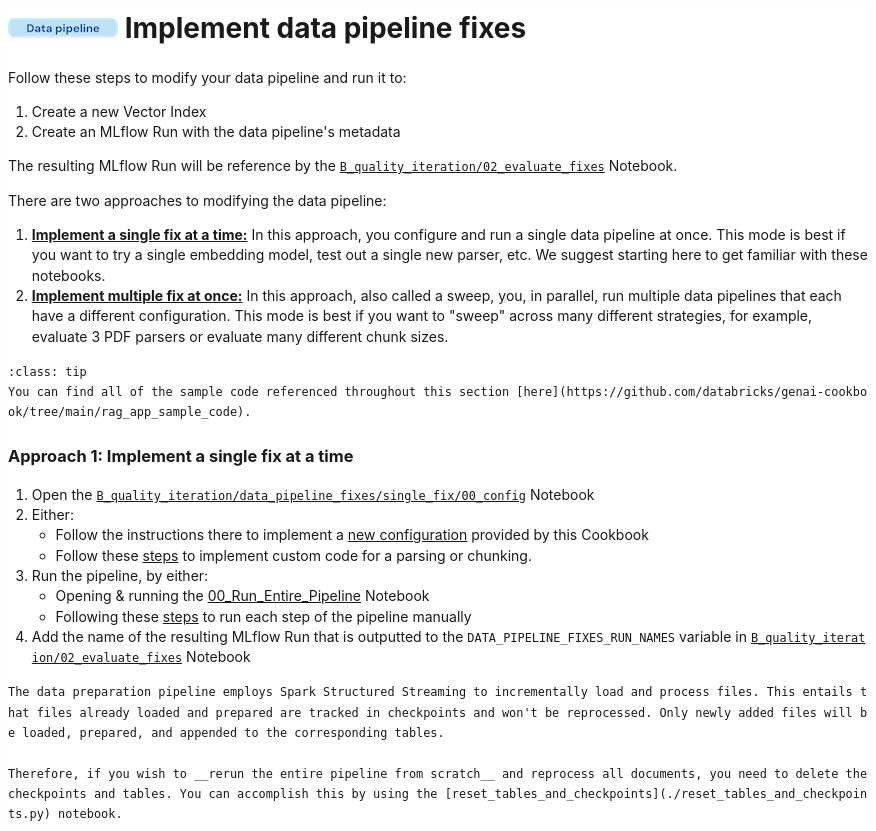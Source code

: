 # **![Data pipeline](../images/5-hands-on/data_pipeline.png)** Implement data pipeline fixes

Follow these steps to modify your data pipeline and run it to:
1. Create a new Vector Index 
2. Create an MLflow Run with the data pipeline's metadata

The resulting MLflow Run will be reference by the [`B_quality_iteration/02_evaluate_fixes`](https://github.com/databricks/genai-cookbook/blob/main/rag_app_sample_code/B_quality_iteration/02_evaluate_fixes.py) Notebook.

There are two approaches to modifying the data pipeline:
1. [**Implement a single fix at a time:**](#approach-1-implement-a-single-fix-at-a-time) In this approach, you configure and run a single data pipeline at once.  This mode is best if you want to try a single embedding model, test out a single new parser, etc.  We suggest starting here to get familiar with these notebooks.
2. [**Implement multiple fix at once:**](#approach-2-implement-multiple-fix-at-once) In this approach, also called a sweep, you, in parallel, run multiple data pipelines that each have a different configuration.  This mode is best if you want to "sweep" across many different strategies, for example, evaluate 3 PDF parsers or evaluate many different chunk sizes.

```{admonition} [Code Repository](https://github.com/databricks/genai-cookbook/tree/main/rag_app_sample_code)
:class: tip
You can find all of the sample code referenced throughout this section [here](https://github.com/databricks/genai-cookbook/tree/main/rag_app_sample_code).
```

### Approach 1: Implement a single fix at a time

1. Open the [`B_quality_iteration/data_pipeline_fixes/single_fix/00_config`](https://github.com/databricks/genai-cookbook/blob/main/rag_app_sample_code/B_quality_iteration/data_pipeline_fixes/single_fix/00_config.py) Notebook
2. Either:
    - Follow the instructions there to implement a [new configuration](#configuration-settings-deep-dive) provided by this Cookbook
    - Follow these [steps](#implementing-a-custom-parserchunker) to implement custom code for a parsing or chunking.
3. Run the pipeline, by either:
    - Opening & running the [00_Run_Entire_Pipeline](https://github.com/databricks/genai-cookbook/blob/main/rag_app_sample_code/B_quality_iteration/data_pipeline_fixes/single_fix/00_Run_Entire_Pipeline.py) Notebook
    - Following these [steps](#running-the-pipeline-manually) to run each step of the pipeline manually
4. Add the name of the resulting MLflow Run that is outputted to the `DATA_PIPELINE_FIXES_RUN_NAMES` variable in [`B_quality_iteration/02_evaluate_fixes`](https://github.com/databricks/genai-cookbook/blob/main/rag_app_sample_code/B_quality_iteration/02_evaluate_fixes.py) Notebook


```{note}
The data preparation pipeline employs Spark Structured Streaming to incrementally load and process files. This entails that files already loaded and prepared are tracked in checkpoints and won't be reprocessed. Only newly added files will be loaded, prepared, and appended to the corresponding tables.

Therefore, if you wish to __rerun the entire pipeline from scratch__ and reprocess all documents, you need to delete the checkpoints and tables. You can accomplish this by using the [reset_tables_and_checkpoints](./reset_tables_and_checkpoints.py) notebook.
```
